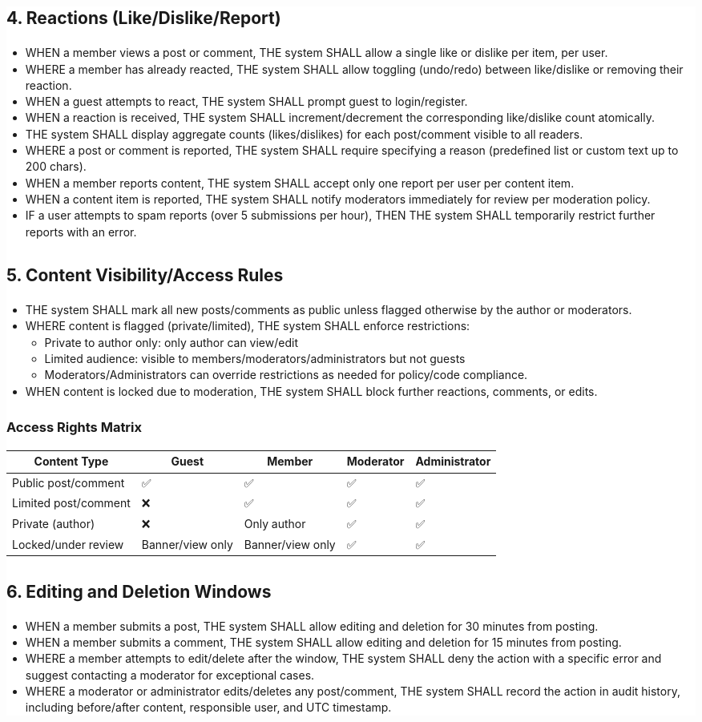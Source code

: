 ## 4. Reactions (Like/Dislike/Report)

- WHEN a member views a post or comment, THE system SHALL allow a single like or dislike per item, per user.
- WHERE a member has already reacted, THE system SHALL allow toggling (undo/redo) between like/dislike or removing their reaction.
- WHEN a guest attempts to react, THE system SHALL prompt guest to login/register.
- WHEN a reaction is received, THE system SHALL increment/decrement the corresponding like/dislike count atomically.
- THE system SHALL display aggregate counts (likes/dislikes) for each post/comment visible to all readers.
- WHERE a post or comment is reported, THE system SHALL require specifying a reason (predefined list or custom text up to 200 chars).
- WHEN a member reports content, THE system SHALL accept only one report per user per content item.
- WHEN a content item is reported, THE system SHALL notify moderators immediately for review per moderation policy.
- IF a user attempts to spam reports (over 5 submissions per hour), THEN THE system SHALL temporarily restrict further reports with an error.

## 5. Content Visibility/Access Rules

- THE system SHALL mark all new posts/comments as public unless flagged otherwise by the author or moderators.
- WHERE content is flagged (private/limited), THE system SHALL enforce restrictions:
  - Private to author only: only author can view/edit
  - Limited audience: visible to members/moderators/administrators but not guests
  - Moderators/Administrators can override restrictions as needed for policy/code compliance.
- WHEN content is locked due to moderation, THE system SHALL block further reactions, comments, or edits.

### Access Rights Matrix
| Content Type          | Guest | Member | Moderator | Administrator |
|----------------------|-------|--------|-----------|---------------|
| Public post/comment  | ✅    | ✅     | ✅        | ✅            |
| Limited post/comment | ❌    | ✅     | ✅        | ✅            |
| Private (author)     | ❌    | Only author | ✅   | ✅            |
| Locked/under review  | Banner/view only | Banner/view only | ✅ | ✅ |

## 6. Editing and Deletion Windows

- WHEN a member submits a post, THE system SHALL allow editing and deletion for 30 minutes from posting.
- WHEN a member submits a comment, THE system SHALL allow editing and deletion for 15 minutes from posting.
- WHERE a member attempts to edit/delete after the window, THE system SHALL deny the action with a specific error and suggest contacting a moderator for exceptional cases.
- WHERE a moderator or administrator edits/deletes any post/comment, THE system SHALL record the action in audit history, including before/after content, responsible user, and UTC timestamp.
